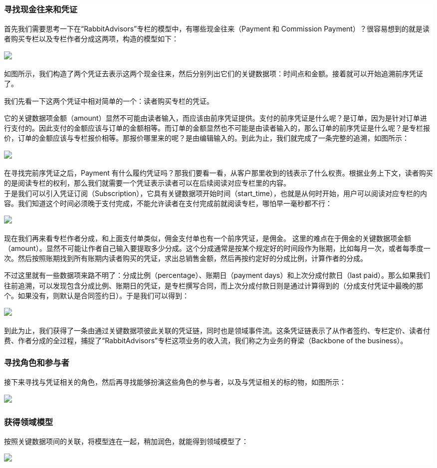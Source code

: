   

### 寻找现金往来和凭证

首先我们需要思考一下在“RabbitAdvisors”专栏的模型中，有哪些现金往来（Payment 和 Commission Payment）？很容易想到的就是读者购买专栏以及专栏作者分成这两项，构造的模型如下：

![](https://pic2.zhimg.com/v2-1e2a7b81264a86e77e7b4a789b52521d_b.webp?consumer=ZHI_MENG)

  
如图所示，我们构造了两个凭证去表示这两个现金往来，然后分别列出它们的关键数据项：时间点和金额。接着就可以开始追溯前序凭证了。

我们先看一下这两个凭证中相对简单的一个：读者购买专栏的凭证。

它的关键数据项金额（amount）显然不可能由读者输入，而应该由前序凭证提供。支付的前序凭证是什么呢？是订单，因为是针对订单进行支付的。因此支付的金额应该与订单的金额相等。而订单的金额显然也不可能是由读者输入的，那么订单的前序凭证是什么呢？是专栏报价，订单的金额应该与专栏报价相等。那报价哪里来的呢？是由编辑输入的。到此为止，我们就完成了一条完整的追溯，如图所示：

![](https://pic2.zhimg.com/v2-255e6e323c7ee9d6b7d428e571cf299d_b.webp?consumer=ZHI_MENG)

  

在寻找完前序凭证之后，Payment 有什么履约凭证吗？那我们要看一看，从客户那里收到的钱表示了什么权责。根据业务上下文，读者购买的是阅读专栏的权利，那么我们就需要一个凭证表示读者可以在后续阅读对应专栏里的内容。  
于是我们可以引入凭证订阅（Subscription），它具有关键数据项开始时间（start_time），也就是从何时开始，用户可以阅读对应专栏的内容。我们知道这个时间必须晚于支付完成，不能允许读者在支付完成前就阅读专栏，哪怕早一毫秒都不行：

![](https://pic4.zhimg.com/v2-b4fa07cf378c2d1bf5d175051036cdef_b.webp?consumer=ZHI_MENG)

  

现在我们再来看专栏作者分成，和上面支付单类似，佣金支付单也有一个前序凭证，是佣金。 这里的难点在于佣金的关键数据项金额（amount）。显然不可能让作者自己输入要提取多少分成。这个分成通常是按某个规定好的时间段作为账期，比如每月一次，或者每季度一次。然后按照账期找到所有账期内读者购买的凭证，求出总销售金额，然后再按约定好的分成比例，计算作者的分成。

不过这里就有一些数据项来路不明了：分成比例（percentage）、账期日（payment days）和上次分成付款日（last paid）。那么如果我们往前追溯，可以发现包含分成比例、账期日的凭证，是专栏撰写合同，而上次分成付款日则是通过计算得到的（分成支付凭证中最晚的那个。如果没有，则默认是合同签约日）。于是我们可以得到：

![](https://pic1.zhimg.com/v2-dfcdf11b7585ab6d973d1203253f60bc_b.webp?consumer=ZHI_MENG)

  
到此为止，我们获得了一条由通过关键数据项彼此关联的凭证链，同时也是领域事件流。这条凭证链表示了从作者签约、专栏定价、读者付费、作者分成的全过程，捕捉了“RabbitAdvisors”专栏这项业务的收入流，我们称之为业务的脊梁（Backbone of the business）。

  

### 寻找角色和参与者

接下来寻找与凭证相关的角色，然后再寻找能够扮演这些角色的参与者，以及与凭证相关的标的物，如图所示：

![](https://pic4.zhimg.com/v2-3c7b86989270efb02a4c9213ee3f7617_b.webp?consumer=ZHI_MENG)

  

  

### 获得领域模型

按照关键数据项间的关联，将模型连在一起，稍加润色，就能得到领域模型了：

![](https://pic4.zhimg.com/v2-45eef8f1c875bcb3cf3171aae07073ff_b.webp?consumer=ZHI_MENG)
